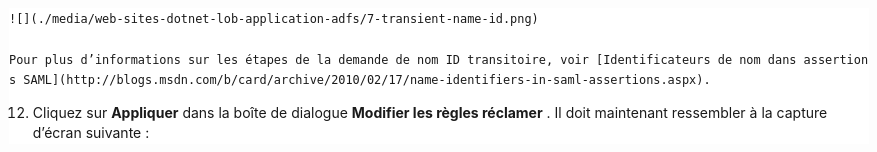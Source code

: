     ![](./media/web-sites-dotnet-lob-application-adfs/7-transient-name-id.png)

    Pour plus d’informations sur les étapes de la demande de nom ID transitoire, voir [Identificateurs de nom dans assertions SAML](http://blogs.msdn.com/b/card/archive/2010/02/17/name-identifiers-in-saml-assertions.aspx).

12. Cliquez sur **Appliquer** dans la boîte de dialogue **Modifier les règles réclamer** . Il doit maintenant ressembler à la capture d’écran suivante :

